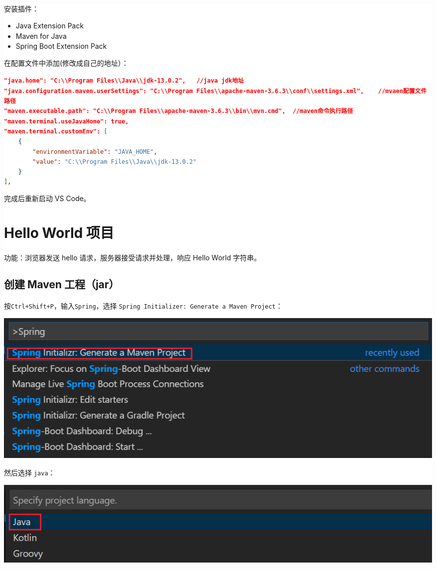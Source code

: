 安装插件：

- Java Extension Pack
- Maven for Java
- Spring Boot Extension Pack

在配置文件中添加(修改成自己的地址）：

```json
"java.home": "C:\\Program Files\\Java\\jdk-13.0.2",   //java jdk地址
"java.configuration.maven.userSettings": "C:\\Program Files\\apache-maven-3.6.3\\conf\\settings.xml",    //mvaen配置文件路径
"maven.executable.path": "C:\\Program Files\\apache-maven-3.6.3\\bin\\mvn.cmd",  //maven命令执行路径
"maven.terminal.useJavaHome": true,
"maven.terminal.customEnv": [
    {
        "environmentVariable": "JAVA_HOME",
        "value": "C:\\Program Files\\Java\\jdk-13.0.2"
    }
],
```

完成后重新启动 VS Code。

# Hello World 项目

功能：浏览器发送 hello 请求，服务器接受请求并处理，响应 Hello World 字符串。

## 创建 Maven 工程（jar）

按`Ctrl+Shift+P`，输入`Spring`，选择 `Spring Initializer: Generate a Maven Project`：

![generate](/images/Spring-Boot入门-一/2020-02-26-20-05-16.png)

然后选择 `java`：

![java](/images/Spring-Boot入门-一/2020-02-26-20-06-12.png)
